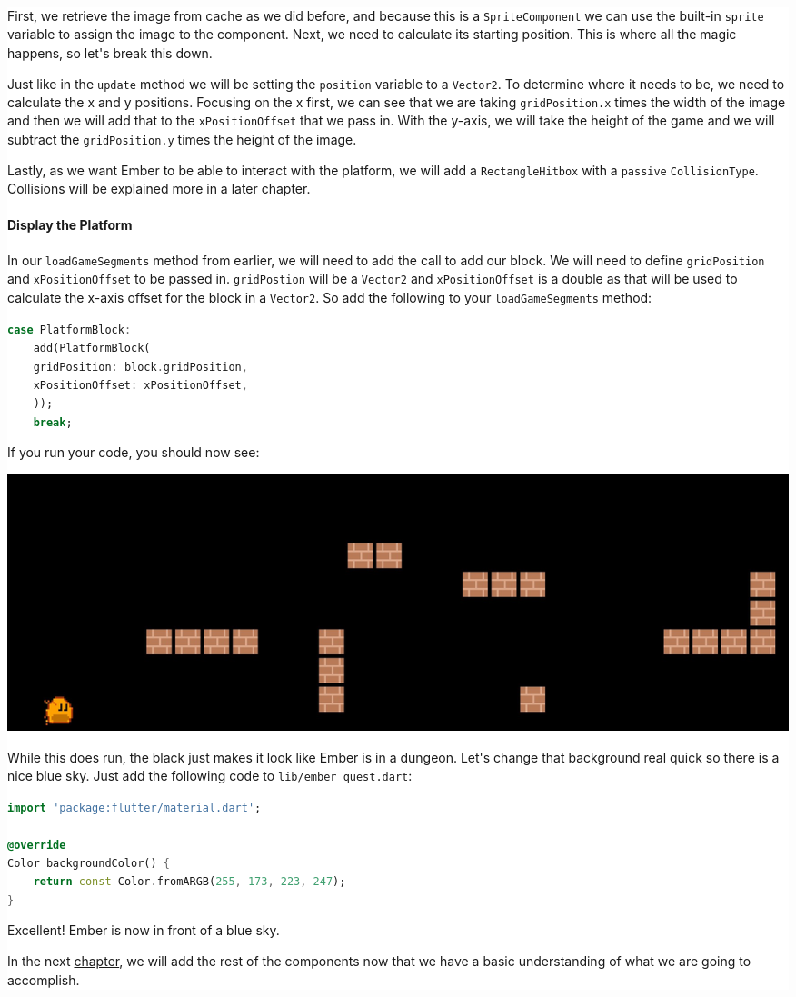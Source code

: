 First, we retrieve the image from cache as we did before, and because this is a `SpriteComponent`
we can use the built-in `sprite` variable to assign the image to the component.  Next, we need to
calculate its starting position.  This is where all the magic happens, so let's break this down.

Just like in the `update` method we will be setting the `position` variable to a `Vector2`.  To
determine where it needs to be, we need to calculate the x and y positions.  Focusing on the x
first, we can see that we are taking `gridPosition.x` times the width of the image and then we will
add that to the `xPositionOffset` that we pass in.  With the y-axis, we will take the height of the
game and we will subtract the `gridPosition.y` times the height of the image.

Lastly, as we want Ember to be able to interact with the platform, we will add a `RectangleHitbox`
with a `passive` `CollisionType`.  Collisions will be explained more in a later chapter.


#### Display the Platform

In our `loadGameSegments` method from earlier, we will need to add the call to add our block.  We
will need to define `gridPosition` and `xPositionOffset` to be passed in.  `gridPostion` will be a
`Vector2` and `xPositionOffset` is a double as that will be used to calculate the x-axis offset for
the block in a `Vector2`.  So add the following to your `loadGameSegments` method:

```dart
case PlatformBlock:
    add(PlatformBlock(
    gridPosition: block.gridPosition,
    xPositionOffset: xPositionOffset,
    ));
    break;
```

If you run your code, you should now see:

![Platforms Displayed](../../images/tutorials/platformer/Step3Platforms.jpg)


While this does run, the black just makes it look like Ember is in a dungeon.  Let's change that
background real quick so there is a nice blue sky.  Just add the following code to
`lib/ember_quest.dart`:

```dart
import 'package:flutter/material.dart';

@override
Color backgroundColor() {
    return const Color.fromARGB(255, 173, 223, 247);
}
```

Excellent!  Ember is now in front of a blue sky.

In the next [chapter](step_4.md), we will add the rest of the components now that we have a basic
understanding of what we are going to accomplish.
